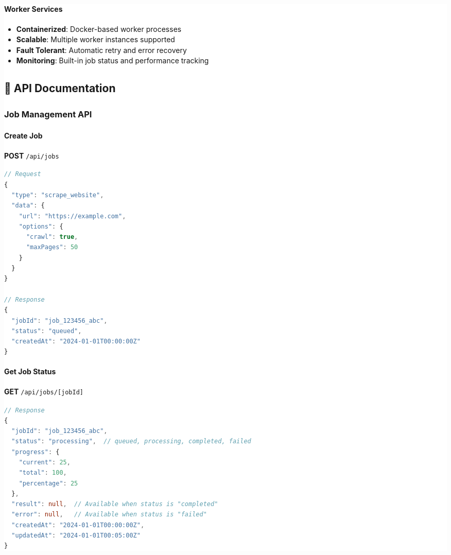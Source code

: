 #### Worker Services
- **Containerized**: Docker-based worker processes
- **Scalable**: Multiple worker instances supported
- **Fault Tolerant**: Automatic retry and error recovery
- **Monitoring**: Built-in job status and performance tracking

## 📡 API Documentation

### Job Management API

#### Create Job
**POST** `/api/jobs`

```typescript
// Request
{
  "type": "scrape_website",
  "data": {
    "url": "https://example.com",
    "options": {
      "crawl": true,
      "maxPages": 50
    }
  }
}

// Response
{
  "jobId": "job_123456_abc",
  "status": "queued",
  "createdAt": "2024-01-01T00:00:00Z"
}
```

#### Get Job Status
**GET** `/api/jobs/[jobId]`

```typescript
// Response
{
  "jobId": "job_123456_abc",
  "status": "processing",  // queued, processing, completed, failed
  "progress": {
    "current": 25,
    "total": 100,
    "percentage": 25
  },
  "result": null,  // Available when status is "completed"
  "error": null,   // Available when status is "failed"
  "createdAt": "2024-01-01T00:00:00Z",
  "updatedAt": "2024-01-01T00:05:00Z"
}
```
